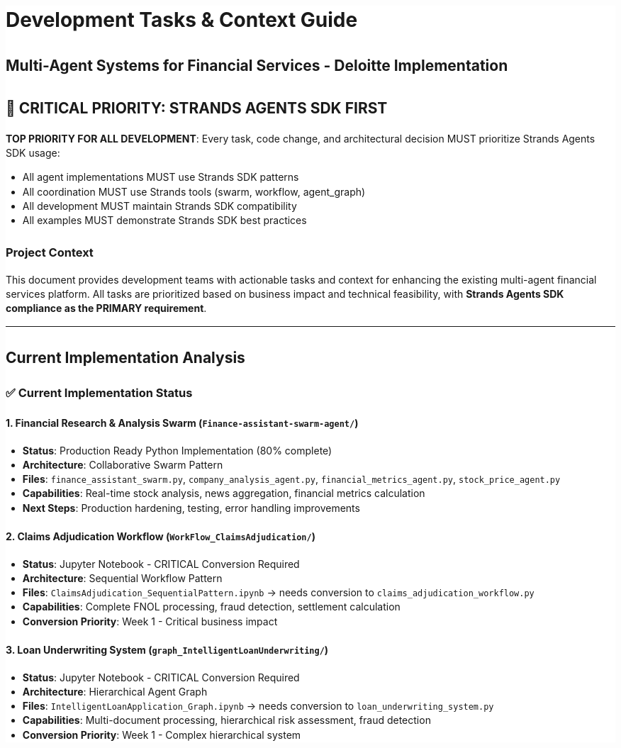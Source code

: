# Development Tasks & Context Guide
## Multi-Agent Systems for Financial Services - Deloitte Implementation

## 🚨 CRITICAL PRIORITY: STRANDS AGENTS SDK FIRST

**TOP PRIORITY FOR ALL DEVELOPMENT**: Every task, code change, and architectural decision MUST prioritize Strands Agents SDK usage:
- All agent implementations MUST use Strands SDK patterns
- All coordination MUST use Strands tools (swarm, workflow, agent_graph)
- All development MUST maintain Strands SDK compatibility
- All examples MUST demonstrate Strands SDK best practices

### Project Context
This document provides development teams with actionable tasks and context for enhancing the existing multi-agent financial services platform. All tasks are prioritized based on business impact and technical feasibility, with **Strands Agents SDK compliance as the PRIMARY requirement**.

---

## Current Implementation Analysis

### ✅ Current Implementation Status

#### 1. Financial Research & Analysis Swarm (`Finance-assistant-swarm-agent/`)
- **Status**: Production Ready Python Implementation (80% complete)
- **Architecture**: Collaborative Swarm Pattern
- **Files**: `finance_assistant_swarm.py`, `company_analysis_agent.py`, `financial_metrics_agent.py`, `stock_price_agent.py`
- **Capabilities**: Real-time stock analysis, news aggregation, financial metrics calculation
- **Next Steps**: Production hardening, testing, error handling improvements

#### 2. Claims Adjudication Workflow (`WorkFlow_ClaimsAdjudication/`)
- **Status**: Jupyter Notebook - CRITICAL Conversion Required  
- **Architecture**: Sequential Workflow Pattern
- **Files**: `ClaimsAdjudication_SequentialPattern.ipynb` → needs conversion to `claims_adjudication_workflow.py`
- **Capabilities**: Complete FNOL processing, fraud detection, settlement calculation
- **Conversion Priority**: Week 1 - Critical business impact

#### 3. Loan Underwriting System (`graph_IntelligentLoanUnderwriting/`)
- **Status**: Jupyter Notebook - CRITICAL Conversion Required
- **Architecture**: Hierarchical Agent Graph
- **Files**: `IntelligentLoanApplication_Graph.ipynb` → needs conversion to `loan_underwriting_system.py`
- **Capabilities**: Multi-document processing, hierarchical risk assessment, fraud detection
- **Conversion Priority**: Week 1 - Complex hierarchical system
